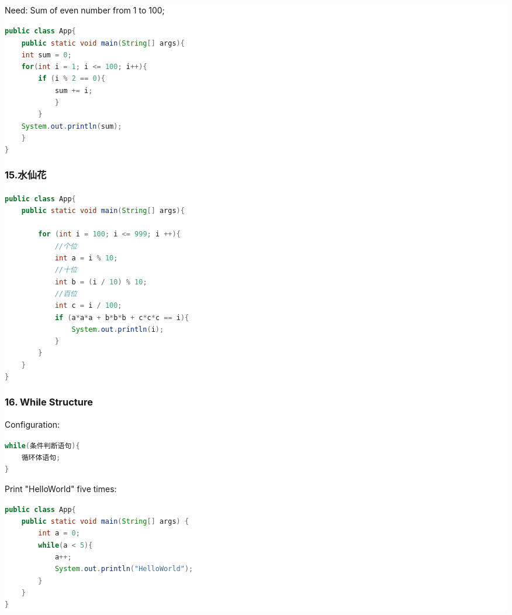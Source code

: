 Need: Sum of even number from 1 to 100;

``` Java
public class App{
    public static void main(String[] args){
    int sum = 0;
    for(int i = 1; i <= 100; i++){
        if (i % 2 == 0){
            sum += i;
            }
        }
    System.out.println(sum);
    }
}
```



### 15.水仙花

``` Java
public class App{
    public static void main(String[] args){
   
        for (int i = 100; i <= 999; i ++){
            //个位
            int a = i % 10;
            //十位
            int b = (i / 10) % 10;
            //百位
            int c = i / 100;
            if (a*a*a + b*b*b + c*c*c == i){
                System.out.println(i);
            }
        }
    }
}
```

### 16. While Structure

Configuration:

``` java
while(条件判断语句){
    循环体语句;
}
```

Print "HelloWorld" five times:

``` Java
public class App{
    public static void main(String[] args) {
        int a = 0;
        while(a < 5){
            a++;
            System.out.println("HelloWorld");
        }
    }
}
```
